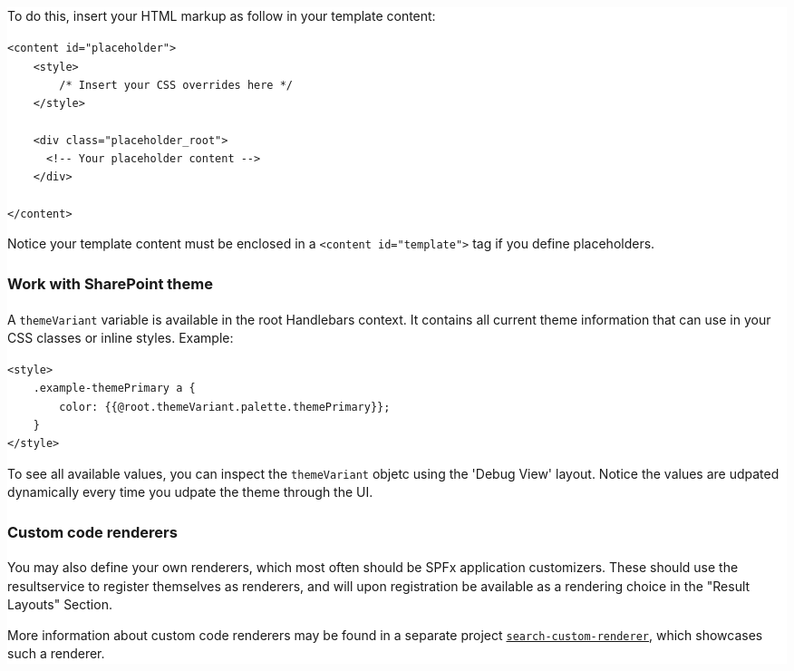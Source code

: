 To do this, insert your HTML markup as follow in your template content:

```
<content id="placeholder">
    <style>
        /* Insert your CSS overrides here */
    </style>

    <div class="placeholder_root">
      <!-- Your placeholder content -->
    </div>

</content>
```

Notice your template content must be enclosed in a `<content id="template">` tag if you define placeholders.

### Work with SharePoint theme

A `themeVariant` variable is available in the root Handlebars context. It contains all current theme information that can use in your CSS classes or inline styles. Example:

```
<style>
    .example-themePrimary a {
        color: {{@root.themeVariant.palette.themePrimary}};
    }
</style>
``` 

To see all available values, you can inspect the `themeVariant` objetc using the 'Debug View' layout. Notice the values are udpated dynamically every time you udpate the theme through the UI.

### Custom code renderers

You may also define your own renderers, which most often should be SPFx application customizers. These should use the resultservice to register themselves as renderers, and will upon registration be available as a rendering choice in the "Result Layouts" Section.

More information about custom code renderers may be found in a separate project [`search-custom-renderer`](https://github.com/microsoft-search/pnp-modern-search/tree/main/search-custom-renderer), which showcases such a renderer.
